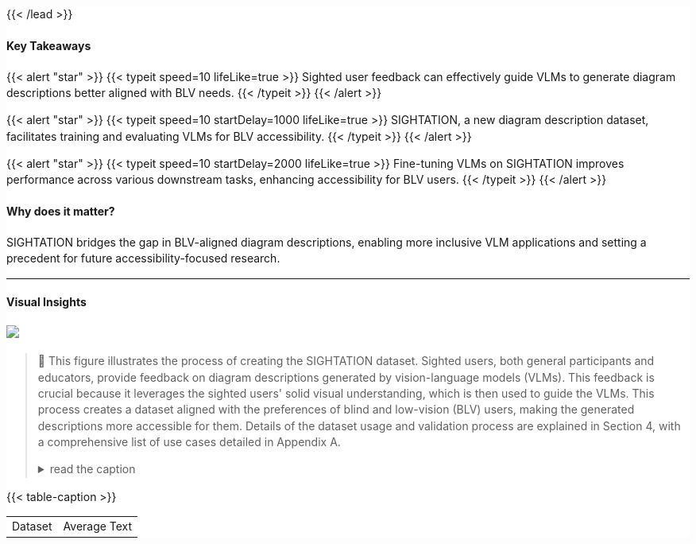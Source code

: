 {{< /lead >}}


#### Key Takeaways

{{< alert "star" >}}
{{< typeit speed=10 lifeLike=true >}} Sighted user feedback can effectively guide VLMs to generate diagram descriptions better aligned with BLV needs. {{< /typeit >}}
{{< /alert >}}

{{< alert "star" >}}
{{< typeit speed=10 startDelay=1000 lifeLike=true >}} SIGHTATION, a new diagram description dataset, facilitates training and evaluating VLMs for BLV accessibility. {{< /typeit >}}
{{< /alert >}}

{{< alert "star" >}}
{{< typeit speed=10 startDelay=2000 lifeLike=true >}} Fine-tuning VLMs on SIGHTATION improves performance across various downstream tasks, enhancing accessibility for BLV users. {{< /typeit >}}
{{< /alert >}}

#### Why does it matter?
SIGHTATION bridges the gap in BLV-aligned diagram descriptions, enabling more inclusive VLM applications and setting a precedent for future accessibility-focused research.

------
#### Visual Insights



![](https://arxiv.org/html/2503.13369/extracted/6287606/figures/visual_abstract_bk.png)

> 🔼 This figure illustrates the process of creating the SIGHTATION dataset.  Sighted users, both general participants and educators, provide feedback on diagram descriptions generated by vision-language models (VLMs). This feedback is crucial because it leverages the sighted users' solid visual understanding, which is then used to guide the VLMs. This process creates a dataset aligned with the preferences of blind and low-vision (BLV) users, making the generated descriptions more accessible for them. Details of the dataset usage and validation process are explained in Section 4, with a comprehensive list of use cases detailed in Appendix A.
> <details><summary>read the caption</summary></details>





{{< table-caption >}}
<table class="ltx_tabular ltx_centering ltx_align_middle" id="S1.T1.7">
<tr class="ltx_tr" id="S1.T1.1.1">
<td class="ltx_td ltx_align_justify ltx_align_top ltx_border_tt" id="S1.T1.1.1.2">
<span class="ltx_inline-block ltx_align_top" id="S1.T1.1.1.2.1">
<span class="ltx_p" id="S1.T1.1.1.2.1.1" style="width:119.5pt;"><span class="ltx_text" id="S1.T1.1.1.2.1.1.1"></span> <span class="ltx_text" id="S1.T1.1.1.2.1.1.2">
<span class="ltx_tabular ltx_align_middle" id="S1.T1.1.1.2.1.1.2.1">
<span class="ltx_tr" id="S1.T1.1.1.2.1.1.2.1.1">
<span class="ltx_td ltx_nopad_r ltx_align_center" id="S1.T1.1.1.2.1.1.2.1.1.1"><span class="ltx_text ltx_font_bold" id="S1.T1.1.1.2.1.1.2.1.1.1.1">Dataset</span></span></span>
</span></span><span class="ltx_text" id="S1.T1.1.1.2.1.1.3"></span></span>
</span>
</td>
<td class="ltx_td ltx_align_justify ltx_align_top ltx_border_tt" id="S1.T1.1.1.3">
<span class="ltx_inline-block ltx_align_top" id="S1.T1.1.1.3.1">
<span class="ltx_p" id="S1.T1.1.1.3.1.1" style="width:48.4pt;"><span class="ltx_text" id="S1.T1.1.1.3.1.1.1"></span><span class="ltx_text ltx_font_bold" id="S1.T1.1.1.3.1.1.2"> <span class="ltx_text" id="S1.T1.1.1.3.1.1.2.1">
<span class="ltx_tabular ltx_align_middle" id="S1.T1.1.1.3.1.1.2.1.1">
<span class="ltx_tr" id="S1.T1.1.1.3.1.1.2.1.1.1">
<span class="ltx_td ltx_nopad_r ltx_align_center" id="S1.T1.1.1.3.1.1.2.1.1.1.1">Average</span></span>
<span class="ltx_tr" id="S1.T1.1.1.3.1.1.2.1.1.2">
<span class="ltx_td ltx_nopad_r ltx_align_center" id="S1.T1.1.1.3.1.1.2.1.1.2.1">Text</span></span>